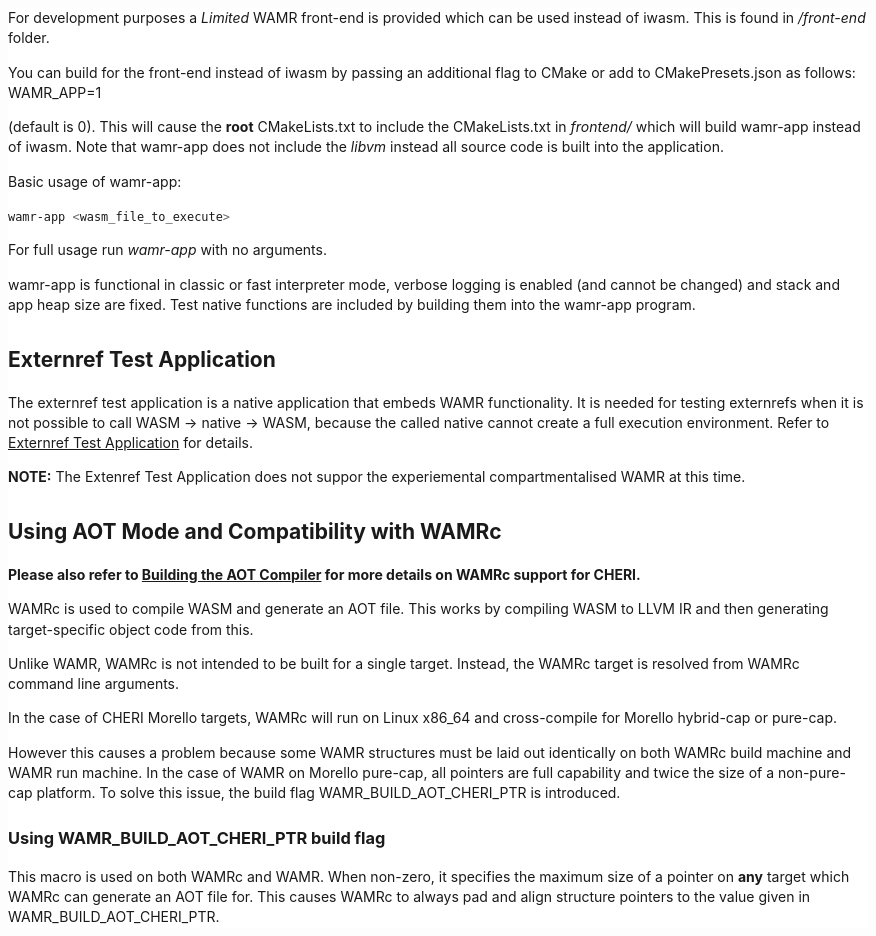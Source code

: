 For development purposes a *Limited* WAMR front-end is provided which can be used instead of iwasm.  This is found in */front-end* folder.

You can build for the front-end instead of iwasm by passing an additional flag to CMake or add to CMakePresets.json as follows:
    WAMR_APP=1
	
(default is 0).
This will cause the **root** CMakeLists.txt to include the CMakeLists.txt in *frontend/* which will build wamr-app instead of iwasm.  Note that wamr-app does not include the *libvm* instead all source code is built into the application.

Basic usage of wamr-app:
``` Bash
wamr-app <wasm_file_to_execute>
```

For full usage run *wamr-app* with no arguments.

wamr-app is functional in classic or fast interpreter mode, verbose logging is enabled (and cannot be changed) and stack and app heap size are fixed.
Test native functions are included by building them into the wamr-app program.

## Externref Test Application
The externref test application is a native application that embeds WAMR functionality.  It is needed for testing externrefs when it is not possible to call WASM -> native -> WASM, because the called native cannot create a full execution environment.
Refer to [Externref Test Application](./tests/wamr-linux-cheri-purecap-tests/externref-app/README.md) for details.

**NOTE:** The Extenref Test Application does not suppor the experiemental compartmentalised WAMR at this time.

## Using AOT Mode and Compatibility with WAMRc
**Please also refer to [Building the AOT Compiler](./wamr-compiler/README.md) for more details on WAMRc support for CHERI.**

WAMRc is used to compile WASM and generate an AOT file.  This works by compiling WASM to LLVM IR and then generating target-specific object code from this.

Unlike WAMR, WAMRc is not intended to be built for a single target.  Instead, the WAMRc target is resolved from WAMRc command line arguments.

In the case of CHERI Morello targets, WAMRc will run on Linux x86_64 and cross-compile for Morello hybrid-cap or pure-cap.

However this causes a problem because some WAMR structures must be laid out identically on both WAMRc build machine and WAMR run machine.
In the case of WAMR on Morello pure-cap, all pointers are full capability and twice the size of a non-pure-cap platform.
To solve this issue, the build flag WAMR_BUILD_AOT_CHERI_PTR is introduced.

### Using WAMR_BUILD_AOT_CHERI_PTR build flag
This macro is used on both WAMRc and WAMR.
When non-zero, it specifies the maximum size of a pointer on **any** target which WAMRc can generate an AOT file for.  This causes WAMRc to always pad and align structure pointers to the value given in WAMR_BUILD_AOT_CHERI_PTR.
